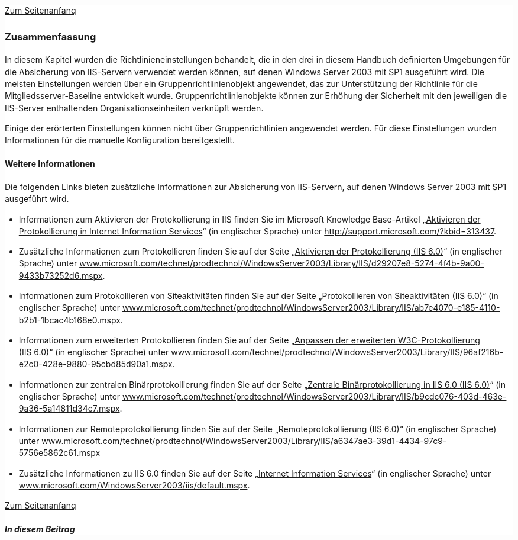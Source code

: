 [](#mainsection)[Zum Seitenanfanq](#mainsection)

### Zusammenfassung

In diesem Kapitel wurden die Richtlinieneinstellungen behandelt, die in den drei in diesem Handbuch definierten Umgebungen für die Absicherung von IIS-Servern verwendet werden können, auf denen Windows Server 2003 mit SP1 ausgeführt wird. Die meisten Einstellungen werden über ein Gruppenrichtlinienobjekt angewendet, das zur Unterstützung der Richtlinie für die Mitgliedsserver-Baseline entwickelt wurde. Gruppenrichtlinienobjekte können zur Erhöhung der Sicherheit mit den jeweiligen die IIS-Server enthaltenden Organisationseinheiten verknüpft werden.

Einige der erörterten Einstellungen können nicht über Gruppenrichtlinien angewendet werden. Für diese Einstellungen wurden Informationen für die manuelle Konfiguration bereitgestellt.

#### Weitere Informationen

Die folgenden Links bieten zusätzliche Informationen zur Absicherung von IIS-Servern, auf denen Windows Server 2003 mit SP1 ausgeführt wird.

-   Informationen zum Aktivieren der Protokollierung in IIS finden Sie im Microsoft Knowledge Base-Artikel „[Aktivieren der Protokollierung in Internet Information Services](http://support.microsoft.com/?kbid=313437)“ (in englischer Sprache) unter http://support.microsoft.com/?kbid=313437.

-   Zusätzliche Informationen zum Protokollieren finden Sie auf der Seite „[Aktivieren der Protokollierung (IIS 6.0)](http://www.microsoft.com/technet/prodtechnol/windowsserver2003/library/iis/d29207e8-5274-4f4b-9a00-9433b73252d6.mspx)“ (in englischer Sprache) unter www.microsoft.com/technet/prodtechnol/WindowsServer2003/Library/IIS/d29207e8-5274-4f4b-9a00-9433b73252d6.mspx.

-   Informationen zum Protokollieren von Siteaktivitäten finden Sie auf der Seite „[Protokollieren von Siteaktivitäten (IIS 6.0)](http://www.microsoft.com/technet/prodtechnol/windowsserver2003/library/iis/ab7e4070-e185-4110-b2b1-1bcac4b168e0.mspx)“ (in englischer Sprache) unter www.microsoft.com/technet/prodtechnol/WindowsServer2003/Library/IIS/ab7e4070-e185-4110-b2b1-1bcac4b168e0.mspx.

-   Informationen zum erweiterten Protokollieren finden Sie auf der Seite „[Anpassen der erweiterten W3C-Protokollierung (IIS 6.0)](http://www.microsoft.com/technet/prodtechnol/windowsserver2003/library/iis/96af216b-e2c0-428e-9880-95cbd85d90a1.mspx)“ (in englischer Sprache) unter www.microsoft.com/technet/prodtechnol/WindowsServer2003/Library/IIS/96af216b-e2c0-428e-9880-95cbd85d90a1.mspx.

-   Informationen zur zentralen Binärprotokollierung finden Sie auf der Seite „[Zentrale Binärprotokollierung in IIS 6.0 (IIS 6.0)](http://www.microsoft.com/technet/prodtechnol/windowsserver2003/library/iis/b9cdc076-403d-463e-9a36-5a14811d34c7.mspx)“ (in englischer Sprache) unter www.microsoft.com/technet/prodtechnol/WindowsServer2003/Library/IIS/b9cdc076-403d-463e-9a36-5a14811d34c7.mspx.

-   Informationen zur Remoteprotokollierung finden Sie auf der Seite „[Remoteprotokollierung (IIS 6.0)](http://www.microsoft.com/technet/prodtechnol/windowsserver2003/library/iis/a6347ae3-39d1-4434-97c9-5756e5862c61.mspx)“ (in englischer Sprache) unter www.microsoft.com/technet/prodtechnol/WindowsServer2003/Library/IIS/a6347ae3-39d1-4434-97c9-5756e5862c61.mspx

-   Zusätzliche Informationen zu IIS 6.0 finden Sie auf der Seite „[Internet Information Services](http://www.microsoft.com/windowsserver2003/iis/default.mspx)“ (in englischer Sprache) unter www.microsoft.com/WindowsServer2003/iis/default.mspx.

[](#mainsection)[Zum Seitenanfanq](#mainsection)

##### In diesem Beitrag
